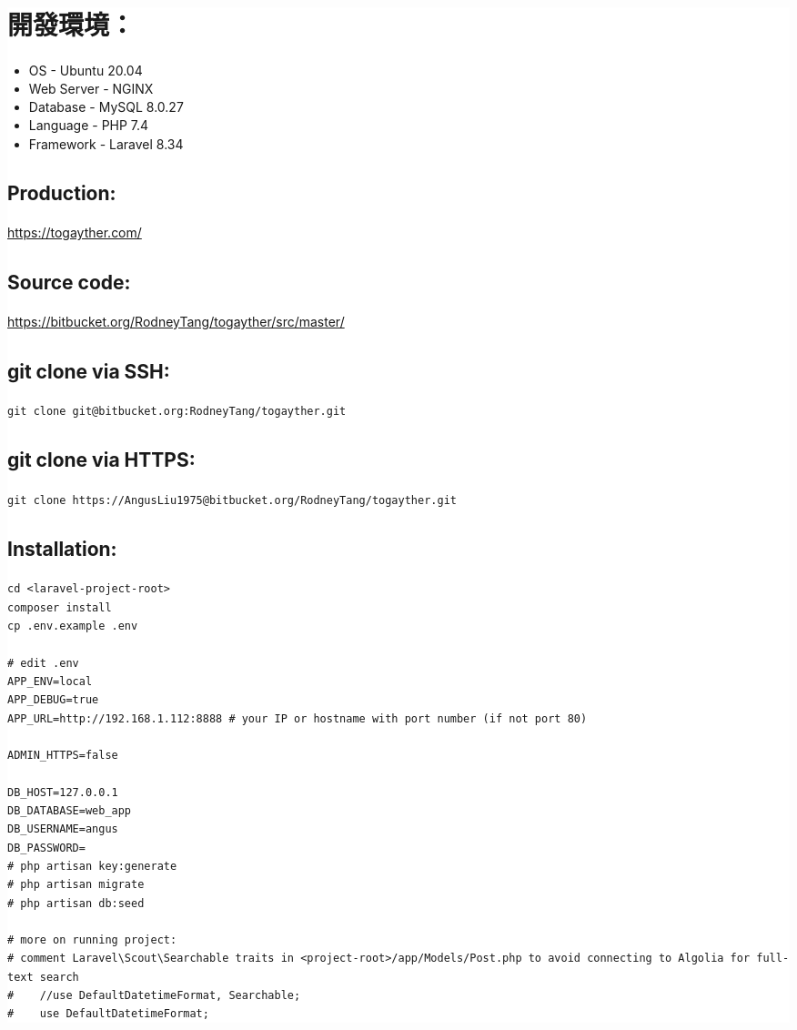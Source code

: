 ﻿# 開發環境：

- OS - Ubuntu 20.04
- Web Server - NGINX
- Database - MySQL 8.0.27
- Language - PHP 7.4  
- Framework - Laravel 8.34

## Production:
<https://togayther.com/>

## Source code:
<https://bitbucket.org/RodneyTang/togayther/src/master/>

## git clone via SSH:
```
git clone git@bitbucket.org:RodneyTang/togayther.git 
```

## git clone via HTTPS:
```
git clone https://AngusLiu1975@bitbucket.org/RodneyTang/togayther.git
```

## Installation:
```
cd <laravel-project-root>
composer install
cp .env.example .env

# edit .env
APP_ENV=local
APP_DEBUG=true
APP_URL=http://192.168.1.112:8888 # your IP or hostname with port number (if not port 80)

ADMIN_HTTPS=false

DB_HOST=127.0.0.1
DB_DATABASE=web_app
DB_USERNAME=angus
DB_PASSWORD=
# php artisan key:generate
# php artisan migrate
# php artisan db:seed

# more on running project:
# comment Laravel\Scout\Searchable traits in <project-root>/app/Models/Post.php to avoid connecting to Algolia for full-text search
#    //use DefaultDatetimeFormat, Searchable;
#    use DefaultDatetimeFormat;
```
